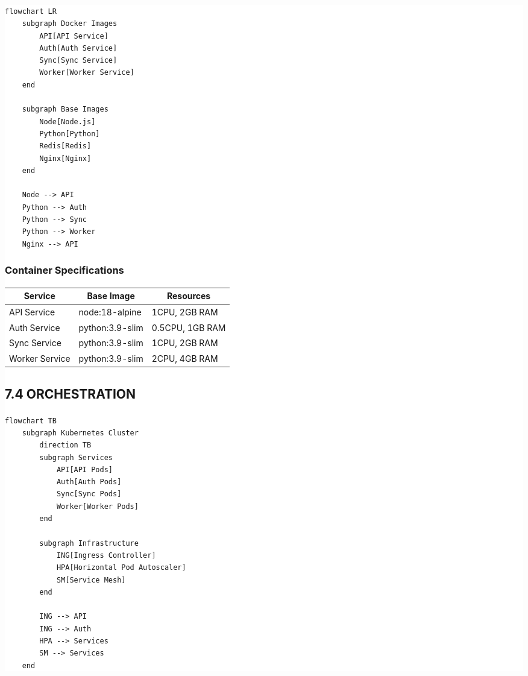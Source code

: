 ```mermaid
flowchart LR
    subgraph Docker Images
        API[API Service]
        Auth[Auth Service]
        Sync[Sync Service]
        Worker[Worker Service]
    end

    subgraph Base Images
        Node[Node.js]
        Python[Python]
        Redis[Redis]
        Nginx[Nginx]
    end

    Node --> API
    Python --> Auth
    Python --> Sync
    Python --> Worker
    Nginx --> API
```

### Container Specifications

| Service | Base Image | Resources |
|---------|------------|-----------|
| API Service | node:18-alpine | 1CPU, 2GB RAM |
| Auth Service | python:3.9-slim | 0.5CPU, 1GB RAM |
| Sync Service | python:3.9-slim | 1CPU, 2GB RAM |
| Worker Service | python:3.9-slim | 2CPU, 4GB RAM |

## 7.4 ORCHESTRATION

```mermaid
flowchart TB
    subgraph Kubernetes Cluster
        direction TB
        subgraph Services
            API[API Pods]
            Auth[Auth Pods]
            Sync[Sync Pods]
            Worker[Worker Pods]
        end

        subgraph Infrastructure
            ING[Ingress Controller]
            HPA[Horizontal Pod Autoscaler]
            SM[Service Mesh]
        end

        ING --> API
        ING --> Auth
        HPA --> Services
        SM --> Services
    end
```
